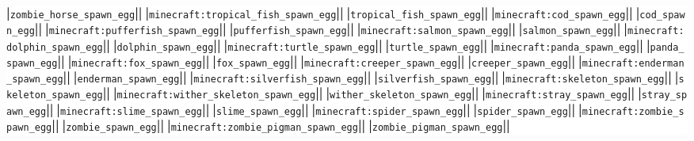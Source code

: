   |`zombie_horse_spawn_egg`||
  |`minecraft:tropical_fish_spawn_egg`||
  |`tropical_fish_spawn_egg`||
  |`minecraft:cod_spawn_egg`||
  |`cod_spawn_egg`||
  |`minecraft:pufferfish_spawn_egg`||
  |`pufferfish_spawn_egg`||
  |`minecraft:salmon_spawn_egg`||
  |`salmon_spawn_egg`||
  |`minecraft:dolphin_spawn_egg`||
  |`dolphin_spawn_egg`||
  |`minecraft:turtle_spawn_egg`||
  |`turtle_spawn_egg`||
  |`minecraft:panda_spawn_egg`||
  |`panda_spawn_egg`||
  |`minecraft:fox_spawn_egg`||
  |`fox_spawn_egg`||
  |`minecraft:creeper_spawn_egg`||
  |`creeper_spawn_egg`||
  |`minecraft:enderman_spawn_egg`||
  |`enderman_spawn_egg`||
  |`minecraft:silverfish_spawn_egg`||
  |`silverfish_spawn_egg`||
  |`minecraft:skeleton_spawn_egg`||
  |`skeleton_spawn_egg`||
  |`minecraft:wither_skeleton_spawn_egg`||
  |`wither_skeleton_spawn_egg`||
  |`minecraft:stray_spawn_egg`||
  |`stray_spawn_egg`||
  |`minecraft:slime_spawn_egg`||
  |`slime_spawn_egg`||
  |`minecraft:spider_spawn_egg`||
  |`spider_spawn_egg`||
  |`minecraft:zombie_spawn_egg`||
  |`zombie_spawn_egg`||
  |`minecraft:zombie_pigman_spawn_egg`||
  |`zombie_pigman_spawn_egg`||